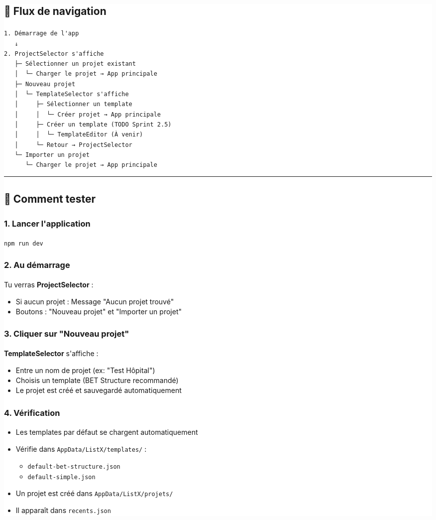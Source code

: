 ## 🔄 Flux de navigation

```
1. Démarrage de l'app
   ↓
2. ProjectSelector s'affiche
   ├─ Sélectionner un projet existant
   │  └─ Charger le projet → App principale
   ├─ Nouveau projet
   │  └─ TemplateSelector s'affiche
   │     ├─ Sélectionner un template
   │     │  └─ Créer projet → App principale
   │     ├─ Créer un template (TODO Sprint 2.5)
   │     │  └─ TemplateEditor (À venir)
   │     └─ Retour → ProjectSelector
   └─ Importer un projet
      └─ Charger le projet → App principale
```

---

## 🚀 Comment tester

### 1. Lancer l'application

```bash
npm run dev
```

### 2. Au démarrage

Tu verras **ProjectSelector** :
- Si aucun projet : Message "Aucun projet trouvé"
- Boutons : "Nouveau projet" et "Importer un projet"

### 3. Cliquer sur "Nouveau projet"

**TemplateSelector** s'affiche :
- Entre un nom de projet (ex: "Test Hôpital")
- Choisis un template (BET Structure recommandé)
- Le projet est créé et sauvegardé automatiquement

### 4. Vérification

- Les templates par défaut se chargent automatiquement
- Vérifie dans `AppData/ListX/templates/` :
  - `default-bet-structure.json`
  - `default-simple.json`

- Un projet est créé dans `AppData/ListX/projets/`
- Il apparaît dans `recents.json`
